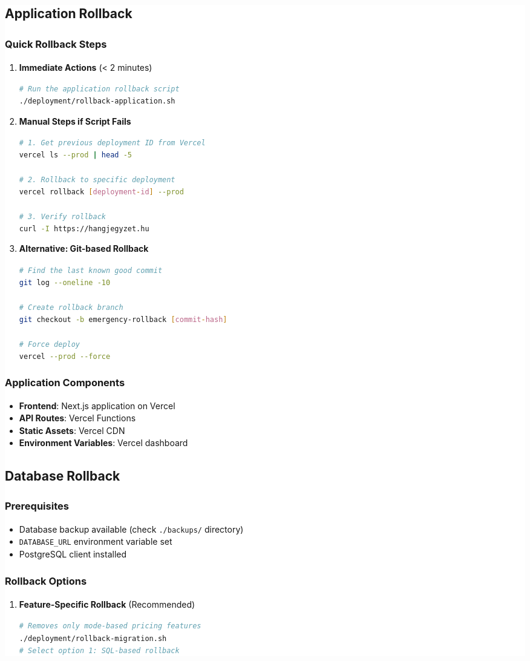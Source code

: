 ## Application Rollback

### Quick Rollback Steps

1. **Immediate Actions** (< 2 minutes)
   ```bash
   # Run the application rollback script
   ./deployment/rollback-application.sh
   ```

2. **Manual Steps if Script Fails**
   ```bash
   # 1. Get previous deployment ID from Vercel
   vercel ls --prod | head -5
   
   # 2. Rollback to specific deployment
   vercel rollback [deployment-id] --prod
   
   # 3. Verify rollback
   curl -I https://hangjegyzet.hu
   ```

3. **Alternative: Git-based Rollback**
   ```bash
   # Find the last known good commit
   git log --oneline -10
   
   # Create rollback branch
   git checkout -b emergency-rollback [commit-hash]
   
   # Force deploy
   vercel --prod --force
   ```

### Application Components

- **Frontend**: Next.js application on Vercel
- **API Routes**: Vercel Functions
- **Static Assets**: Vercel CDN
- **Environment Variables**: Vercel dashboard

## Database Rollback

### Prerequisites

- Database backup available (check `./backups/` directory)
- `DATABASE_URL` environment variable set
- PostgreSQL client installed

### Rollback Options

1. **Feature-Specific Rollback** (Recommended)
   ```bash
   # Removes only mode-based pricing features
   ./deployment/rollback-migration.sh
   # Select option 1: SQL-based rollback
   ```
